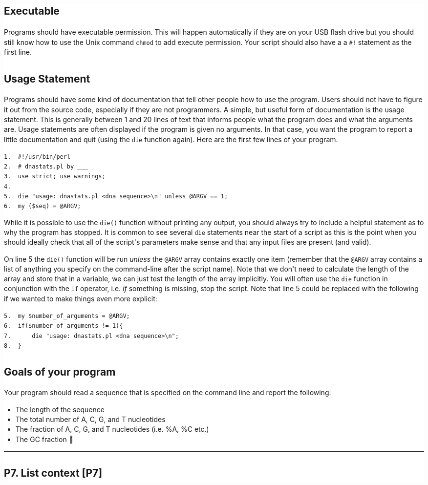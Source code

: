 ## Executable

Programs should have executable permission. This will happen automatically if they are on your USB flash drive but you should still know how to use the Unix command `chmod` to add execute permission. Your script should also have a a `#!` statement as the first line.

## Usage Statement

Programs should have some kind of documentation that tell other people how to use the program. Users should not have to figure it out from the source code, especially if they are not programmers. A simple, but useful form of documentation is the usage statement. This is generally between 1 and 20 lines of text that informs people what the program does and what the arguments are. Usage statements are often displayed if the program is given no arguments. In that case, you want the program to report a little documentation and quit (using the `die` function again). Here are the first few lines of your program.

	1.  #!/usr/bin/perl 
	2.  # dnastats.pl by ___ 
	3.  use strict; use warnings;
	4. 
	5.  die "usage: dnastats.pl <dna sequence>\n" unless @ARGV == 1; 
	6.  my ($seq) = @ARGV; 
	
While it is possible to use the `die()` function without printing any output, you should always try to include a helpful statement as to why the program has stopped. It is common to see several `die` statements near the start of a script as this is the point when you should ideally check that all of the script's parameters make sense and that any input files are present (and valid).

On line 5 the `die()` function will be run _unless_ the `@ARGV` array contains exactly one item (remember that the `@ARGV` array contains a list of anything you specify on the command-line after the script name). Note that we don't need to calculate the length of the array and store that in a variable, we can just test the length of the array implicitly. You will often use the `die` function in conjunction with the `if` operator, i.e. _if_ something is missing, stop the script. Note that line 5 could be replaced with the following if we wanted to make things even more explicit:

	5.  my $number_of_arguments = @ARGV; 
	6.  if($number_of_arguments != 1){ 
	7.  	die "usage: dnastats.pl <dna sequence>\n"; 
	8.  }


## Goals of your program

Your program should read a sequence that is specified on the command line and report the following:

* The length of the sequence 
* The total number of A, C, G, and T nucleotides 
* The fraction of A, C, G, and T nucleotides (i.e. %A, %C etc.) 
* The GC fraction 

---

## P7. List context [P7]


[fraise]: http://fraise.en.softonic.com/mac
[tincta]: http://mr-fridge.de/software/tincta/index.php
[text wrangler]: http://www.barebones.com/products/textwrangler/
[notepad++]: http://notepad-plus.sourceforge.net/uk/site.htm
[editor comparison]: http://en.wikipedia.org/wiki/Comparison_of_text_editors
[hello world]: http://en.wikipedia.org/wiki/Hello_world
[indentation]: http://en.wikipedia.org/wiki/Indent_style
[ASCII]: http://en.wikipedia.org/wiki/ASCII
[length()]: http://perldoc.perl.org/functions/length.html
[die()]: http://perldoc.perl.org/functions/die.html
[push()]: http://perldoc.perl.org/functions/push.html
[pop()]: http://perldoc.perl.org/functions/pop.html
[shift()]: http://perldoc.perl.org/functions/shift.html
[unshift()]: http://perldoc.perl.org/functions/unshift.html
[splice()]: http://perldoc.perl.org/functions/splice.html
[join()]: http://perldoc.perl.org/functions/join.html
[qw()]: http://perldoc.perl.org/functions/qw.html
[split()]: http://perldoc.perl.org/functions/split.html
[sort()]: http://perldoc.perl.org/functions/sort.html
[ASCII]: http://en.wikipedia.org/wiki/Ascii
[RSI]: http://en.wikipedia.org/wiki/Repetitive_strain_injury
[range operator]: http://perldoc.perl.org/perlop.html#Range-Operators
[next keyword]: http://perldoc.perl.org/functions/next.html
[redo keyword]: http://perldoc.perl.org/functions/redo.html
[last keyword]: http://perldoc.perl.org/functions/last.html
[sqrt()]: http://perldoc.perl.org/functions/sqrt.html
[open()]: http://perldoc.perl.org/functions/open.html
[filehandles]: http://en.wikipedia.org/wiki/Filehandle
[chomp()]: http://perldoc.perl.org/functions/chomp.html
[reverse()]: http://perldoc.perl.org/functions/reverse.html
[keys()]: http://perldoc.perl.org/functions/keys.html
[values()]: http://perldoc.perl.org/functions/values.html
[exists()]: http://perldoc.perl.org/functions/exists.html
[delete()]: http://perldoc.perl.org/functions/delete.html
[substr()]: http://perldoc.perl.org/functions/substr.html
[printf()]: http://perldoc.perl.org/functions/printf.html
[regex]: http://en.wikipedia.org/wiki/Regular_expressions
[uc()]: http://perldoc.perl.org/functions/uc.html
[lc()]: http://perldoc.perl.org/functions/lc.html